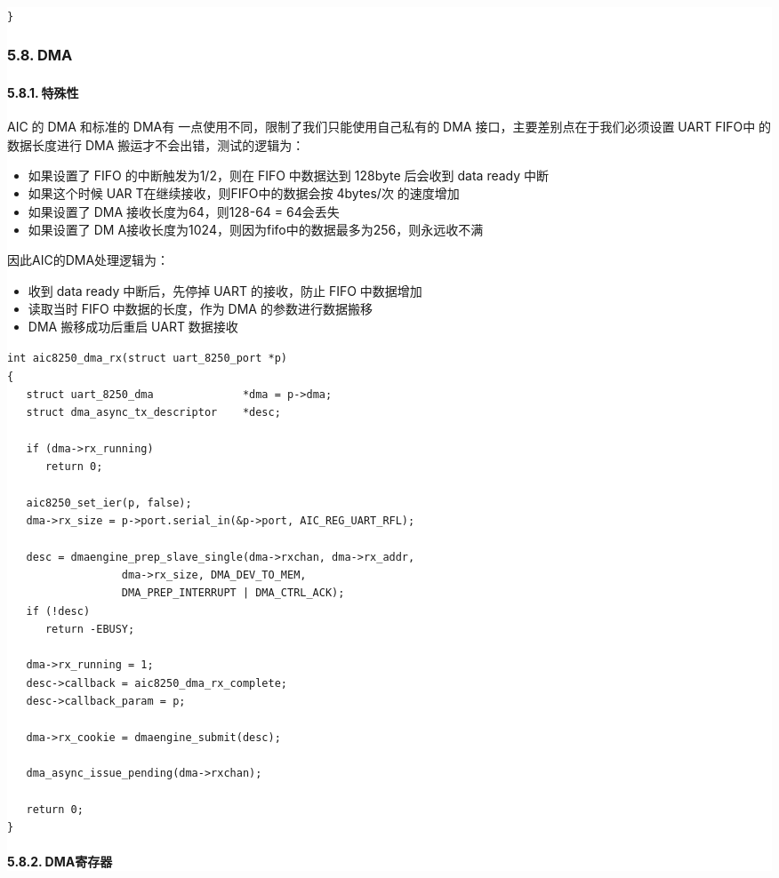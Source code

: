 ```
}
```

### 5.8. DMA

#### 5.8.1. 特殊性

AIC 的 DMA 和标准的 DMA有 一点使用不同，限制了我们只能使用自己私有的 DMA 接口，主要差别点在于我们必须设置 UART FIFO中 的数据长度进行 DMA 搬运才不会出错，测试的逻辑为：

- 如果设置了 FIFO 的中断触发为1/2，则在 FIFO 中数据达到 128byte 后会收到 data ready 中断
- 如果这个时候 UAR T在继续接收，则FIFO中的数据会按 4bytes/次 的速度增加
- 如果设置了 DMA 接收长度为64，则128-64 = 64会丢失
- 如果设置了 DM A接收长度为1024，则因为fifo中的数据最多为256，则永远收不满

因此AIC的DMA处理逻辑为：

- 收到 data ready 中断后，先停掉 UART 的接收，防止 FIFO 中数据增加
- 读取当时 FIFO 中数据的长度，作为 DMA 的参数进行数据搬移
- DMA 搬移成功后重启 UART 数据接收

```
int aic8250_dma_rx(struct uart_8250_port *p)
{
   struct uart_8250_dma              *dma = p->dma;
   struct dma_async_tx_descriptor    *desc;

   if (dma->rx_running)
      return 0;

   aic8250_set_ier(p, false);
   dma->rx_size = p->port.serial_in(&p->port, AIC_REG_UART_RFL);

   desc = dmaengine_prep_slave_single(dma->rxchan, dma->rx_addr,
                  dma->rx_size, DMA_DEV_TO_MEM,
                  DMA_PREP_INTERRUPT | DMA_CTRL_ACK);
   if (!desc)
      return -EBUSY;

   dma->rx_running = 1;
   desc->callback = aic8250_dma_rx_complete;
   desc->callback_param = p;

   dma->rx_cookie = dmaengine_submit(desc);

   dma_async_issue_pending(dma->rxchan);

   return 0;
}
```

#### 5.8.2. DMA寄存器
